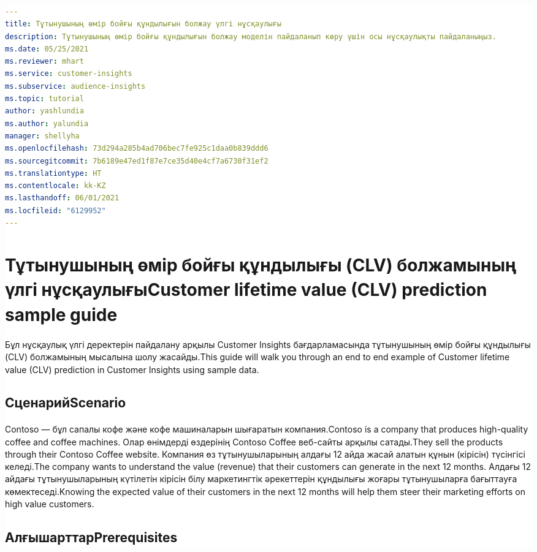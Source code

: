 ```yaml
---
title: Тұтынушының өмір бойғы құндылығын болжау үлгі нұсқаулығы
description: Тұтынушының өмір бойғы құндылығын болжау моделін пайдаланып көру үшін осы нұсқаулықты пайдаланыңыз.
ms.date: 05/25/2021
ms.reviewer: mhart
ms.service: customer-insights
ms.subservice: audience-insights
ms.topic: tutorial
author: yashlundia
ms.author: yalundia
manager: shellyha
ms.openlocfilehash: 73d294a285b4ad706bec7fe925c1daa0b839ddd6
ms.sourcegitcommit: 7b6189e47ed1f87e7ce35d40e4cf7a6730f31ef2
ms.translationtype: HT
ms.contentlocale: kk-KZ
ms.lasthandoff: 06/01/2021
ms.locfileid: "6129952"
---
```

# <a name="customer-lifetime-value-clv-prediction-sample-guide"></a><span data-ttu-id="c578e-103">Тұтынушының өмір бойғы құндылығы (CLV) болжамының үлгі нұсқаулығы</span><span class="sxs-lookup"><span data-stu-id="c578e-103">Customer lifetime value (CLV) prediction sample guide</span></span>

<span data-ttu-id="c578e-104">Бұл нұсқаулық үлгі деректерін пайдалану арқылы Customer Insights бағдарламасында тұтынушының өмір бойғы құндылығы (CLV) болжамының мысалына шолу жасайды.</span><span class="sxs-lookup"><span data-stu-id="c578e-104">This guide will walk you through an end to end example of Customer lifetime value (CLV) prediction in Customer Insights using sample data.</span></span>

## <a name="scenario"></a><span data-ttu-id="c578e-105">Сценарий</span><span class="sxs-lookup"><span data-stu-id="c578e-105">Scenario</span></span>

<span data-ttu-id="c578e-106">Contoso — бұл сапалы кофе және кофе машиналарын шығаратын компания.</span><span class="sxs-lookup"><span data-stu-id="c578e-106">Contoso is a company that produces high-quality coffee and coffee machines.</span></span> <span data-ttu-id="c578e-107">Олар өнімдерді өздерінің Contoso Coffee веб-сайты арқылы сатады.</span><span class="sxs-lookup"><span data-stu-id="c578e-107">They sell the products through their Contoso Coffee website.</span></span> <span data-ttu-id="c578e-108">Компания өз тұтынушыларының алдағы 12 айда жасай алатын құнын (кірісін) түсінгісі келеді.</span><span class="sxs-lookup"><span data-stu-id="c578e-108">The company wants to understand the value (revenue) that their customers can generate in the next 12 months.</span></span> <span data-ttu-id="c578e-109">Алдағы 12 айдағы тұтынушыларының күтілетін кірісін білу маркетингтік әрекеттерін құндылығы жоғары тұтынушыларға бағыттауға көмектеседі.</span><span class="sxs-lookup"><span data-stu-id="c578e-109">Knowing the expected value of their customers in the next 12 months will help them steer their marketing efforts on high value customers.</span></span>

## <a name="prerequisites"></a><span data-ttu-id="c578e-110">Алғышарттар</span><span class="sxs-lookup"><span data-stu-id="c578e-110">Prerequisites</span></span>
